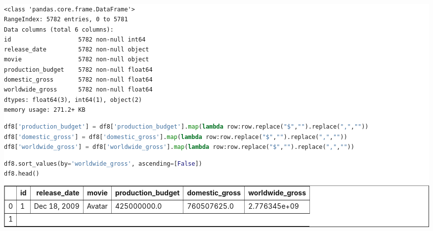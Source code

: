     <class 'pandas.core.frame.DataFrame'>
    RangeIndex: 5782 entries, 0 to 5781
    Data columns (total 6 columns):
    id                   5782 non-null int64
    release_date         5782 non-null object
    movie                5782 non-null object
    production_budget    5782 non-null float64
    domestic_gross       5782 non-null float64
    worldwide_gross      5782 non-null float64
    dtypes: float64(3), int64(1), object(2)
    memory usage: 271.2+ KB



```python
df8['production_budget'] = df8['production_budget'].map(lambda row:row.replace("$","").replace(",",""))
df8['domestic_gross'] = df8['domestic_gross'].map(lambda row:row.replace("$","").replace(",",""))
df8['worldwide_gross'] = df8['worldwide_gross'].map(lambda row:row.replace("$","").replace(",",""))

```


```python
df8.sort_values(by='worldwide_gross', ascending=[False])
df8.head()
```




<div>
<style scoped>
    .dataframe tbody tr th:only-of-type {
        vertical-align: middle;
    }

    .dataframe tbody tr th {
        vertical-align: top;
    }

    .dataframe thead th {
        text-align: right;
    }
</style>
<table border="1" class="dataframe">
  <thead>
    <tr style="text-align: right;">
      <th></th>
      <th>id</th>
      <th>release_date</th>
      <th>movie</th>
      <th>production_budget</th>
      <th>domestic_gross</th>
      <th>worldwide_gross</th>
    </tr>
  </thead>
  <tbody>
    <tr>
      <td>0</td>
      <td>1</td>
      <td>Dec 18, 2009</td>
      <td>Avatar</td>
      <td>425000000.0</td>
      <td>760507625.0</td>
      <td>2.776345e+09</td>
    </tr>
    <tr>
      <td>1</td>